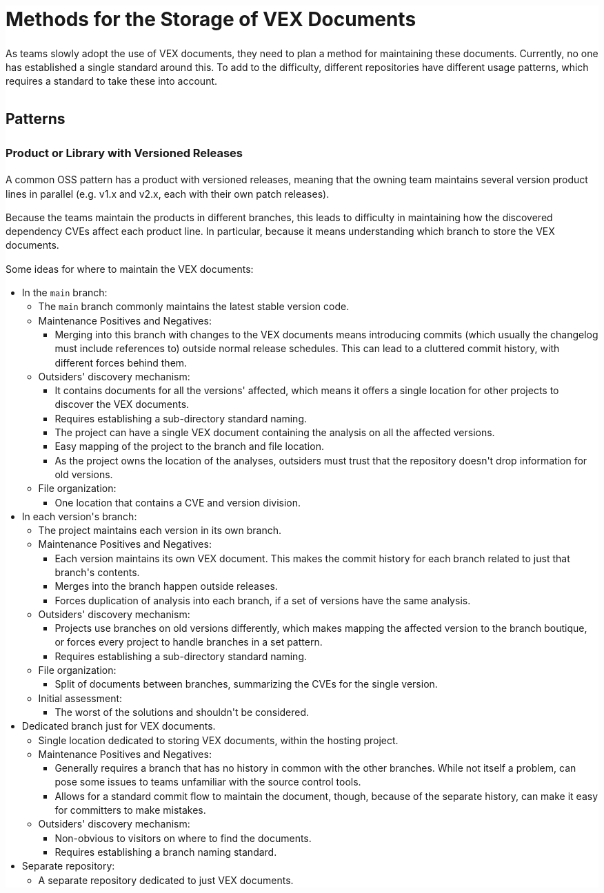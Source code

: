 # Methods for the Storage of VEX Documents

As teams slowly adopt the use of VEX documents, they need to plan a method for maintaining these documents.  Currently, no one has established a single standard around this.  To add to the difficulty, different repositories have different usage patterns, which requires a standard to take these into account.

## Patterns

### Product or Library with Versioned Releases

A common OSS pattern has a product with versioned releases, meaning that the owning team maintains several version product lines in parallel (e.g. v1.x and v2.x, each with their own patch releases).

Because the teams maintain the products in different branches, this leads to difficulty in maintaining how the discovered dependency CVEs affect each product line.  In particular, because it means understanding which branch to store the VEX documents.

Some ideas for where to maintain the VEX documents:

* In the `main` branch:
    * The `main` branch commonly maintains the latest stable version code.
    * Maintenance Positives and Negatives:
        * Merging into this branch with changes to the VEX documents means introducing commits (which usually the changelog must include references to) outside normal release schedules.  This can lead to a cluttered commit history, with different forces behind them.
    * Outsiders' discovery mechanism:
        * It contains documents for all the versions' affected, which means it offers a single location for other projects to discover the VEX documents.
        * Requires establishing a sub-directory standard naming.
        * The project can have a single VEX document containing the analysis on all the affected versions.
        * Easy mapping of the project to the branch and file location.
        * As the project owns the location of the analyses, outsiders must trust that the repository doesn't drop information for old versions.
    * File organization:
        * One location that contains a CVE and version division.
* In each version's branch:
    * The project maintains each version in its own branch.
    * Maintenance Positives and Negatives:
        * Each version maintains its own VEX document.  This makes the commit history for each branch related to just that branch's contents.
        * Merges into the branch happen outside releases.
        * Forces duplication of analysis into each branch, if a set of versions have the same analysis.
    * Outsiders' discovery mechanism:
        * Projects use branches on old versions differently, which makes mapping the affected version to the branch boutique, or forces every project to handle branches in a set pattern.
        * Requires establishing a sub-directory standard naming.
    * File organization:
        * Split of documents between branches, summarizing the CVEs for the single version.
    * Initial assessment:
        * The worst of the solutions and shouldn't be considered.
* Dedicated branch just for VEX documents.
    * Single location dedicated to storing VEX documents, within the hosting project.
    * Maintenance Positives and Negatives:
        * Generally requires a branch that has no history in common with the other branches.  While not itself a problem, can pose some issues to teams unfamiliar with the source control tools.
        * Allows for a standard commit flow to maintain the document, though, because of the separate history, can make it easy for committers to make mistakes.
    * Outsiders' discovery mechanism:
        * Non-obvious to visitors on where to find the documents.
        * Requires establishing a branch naming standard.
* Separate repository:
    * A separate repository dedicated to just VEX documents.
